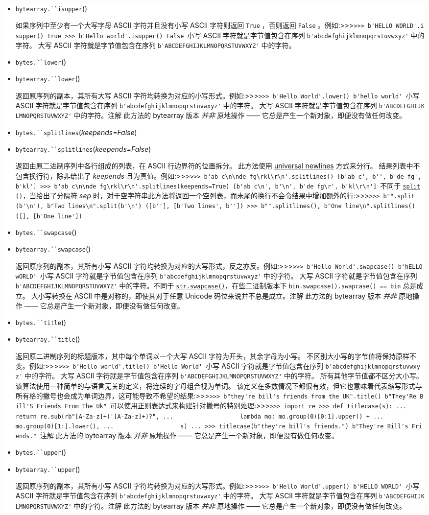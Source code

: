 - `bytearray.``isupper`()

  如果序列中至少有一个大写字母 ASCII 字符并且没有小写 ASCII 字符则返回 `True` ，否则返回 `False` 。例如:>>>`>>> b'HELLO WORLD'.isupper() True >>> b'Hello world'.isupper() False `小写 ASCII 字符就是字节值包含在序列 `b'abcdefghijklmnopqrstuvwxyz'` 中的字符。 大写 ASCII 字符就是字节值包含在序列 `b'ABCDEFGHIJKLMNOPQRSTUVWXYZ'` 中的字符。

- `bytes.``lower`()

- `bytearray.``lower`()

  返回原序列的副本，其所有大写 ASCII 字符均转换为对应的小写形式。例如:>>>`>>> b'Hello World'.lower() b'hello world' `小写 ASCII 字符就是字节值包含在序列 `b'abcdefghijklmnopqrstuvwxyz'` 中的字符。 大写 ASCII 字符就是字节值包含在序列 `b'ABCDEFGHIJKLMNOPQRSTUVWXYZ'` 中的字符。注解 此方法的 bytearray 版本 *并非* 原地操作 —— 它总是产生一个新对象，即便没有做任何改变。



- `bytes.``splitlines`(*keepends=False*)

- `bytearray.``splitlines`(*keepends=False*)

  返回由原二进制序列中各行组成的列表，在 ASCII 行边界符的位置拆分。 此方法使用 [universal newlines](https://docs.python.org/zh-cn/3/glossary.html#term-universal-newlines) 方式来分行。 结果列表中不包含换行符，除非给出了 *keepends* 且为真值。例如:>>>`>>> b'ab c\n\nde fg\rkl\r\n'.splitlines() [b'ab c', b'', b'de fg', b'kl'] >>> b'ab c\n\nde fg\rkl\r\n'.splitlines(keepends=True) [b'ab c\n', b'\n', b'de fg\r', b'kl\r\n'] `不同于 [`split()`](https://docs.python.org/zh-cn/3/library/stdtypes.html#bytes.split)，当给出了分隔符 *sep* 时，对于空字符串此方法将返回一个空列表，而末尾的换行不会令结果中增加额外的行:>>>`>>> b"".split(b'\n'), b"Two lines\n".split(b'\n') ([b''], [b'Two lines', b'']) >>> b"".splitlines(), b"One line\n".splitlines() ([], [b'One line']) `

- `bytes.``swapcase`()

- `bytearray.``swapcase`()

  返回原序列的副本，其所有小写 ASCII 字符均转换为对应的大写形式，反之亦反。例如:>>>`>>> b'Hello World'.swapcase() b'hELLO wORLD' `小写 ASCII 字符就是字节值包含在序列 `b'abcdefghijklmnopqrstuvwxyz'` 中的字符。 大写 ASCII 字符就是字节值包含在序列 `b'ABCDEFGHIJKLMNOPQRSTUVWXYZ'` 中的字符。不同于 [`str.swapcase()`](https://docs.python.org/zh-cn/3/library/stdtypes.html#str.swapcase)，在些二进制版本下 `bin.swapcase().swapcase() == bin` 总是成立。 大小写转换在 ASCII 中是对称的，即使其对于任意 Unicode 码位来说并不总是成立。注解 此方法的 bytearray 版本 *并非* 原地操作 —— 它总是产生一个新对象，即便没有做任何改变。

- `bytes.``title`()

- `bytearray.``title`()

  返回原二进制序列的标题版本，其中每个单词以一个大写 ASCII 字符为开头，其余字母为小写。 不区别大小写的字节值将保持原样不变。例如:>>>`>>> b'Hello world'.title() b'Hello World' `小写 ASCII 字符就是字节值包含在序列 `b'abcdefghijklmnopqrstuvwxyz'` 中的字符。 大写 ASCII 字符就是字节值包含在序列 `b'ABCDEFGHIJKLMNOPQRSTUVWXYZ'` 中的字符。 所有其他字节值都不区分大小写。该算法使用一种简单的与语言无关的定义，将连续的字母组合视为单词。 该定义在多数情况下都很有效，但它也意味着代表缩写形式与所有格的撇号也会成为单词边界，这可能导致不希望的结果:>>>`>>> b"they're bill's friends from the UK".title() b"They'Re Bill'S Friends From The Uk" `可以使用正则表达式来构建针对撇号的特别处理:>>>`>>> import re >>> def titlecase(s): ...     return re.sub(rb"[A-Za-z]+('[A-Za-z]+)?", ...                   lambda mo: mo.group(0)[0:1].upper() + ...                              mo.group(0)[1:].lower(), ...                   s) ... >>> titlecase(b"they're bill's friends.") b"They're Bill's Friends." `注解 此方法的 bytearray 版本 *并非* 原地操作 —— 它总是产生一个新对象，即便没有做任何改变。

- `bytes.``upper`()

- `bytearray.``upper`()

  返回原序列的副本，其所有小写 ASCII 字符均转换为对应的大写形式。例如:>>>`>>> b'Hello World'.upper() b'HELLO WORLD' `小写 ASCII 字符就是字节值包含在序列 `b'abcdefghijklmnopqrstuvwxyz'` 中的字符。 大写 ASCII 字符就是字节值包含在序列 `b'ABCDEFGHIJKLMNOPQRSTUVWXYZ'` 中的字符。注解 此方法的 bytearray 版本 *并非* 原地操作 —— 它总是产生一个新对象，即便没有做任何改变。
